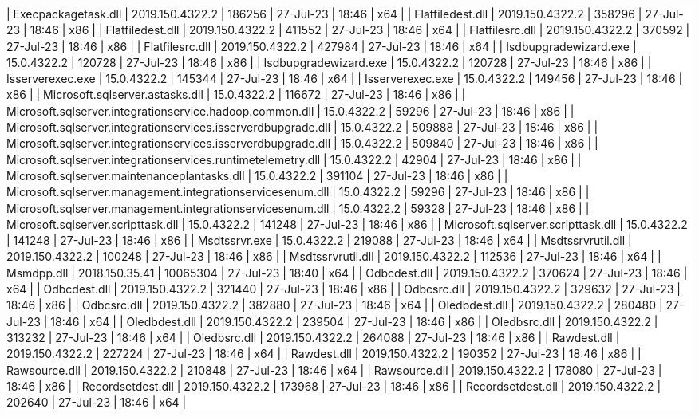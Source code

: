 | Execpackagetask.dll                                           | 2019.150.4322.2 | 186256    | 27-Jul-23 | 18:46 | x64      |
| Flatfiledest.dll                                              | 2019.150.4322.2 | 358296    | 27-Jul-23 | 18:46 | x86      |
| Flatfiledest.dll                                              | 2019.150.4322.2 | 411552    | 27-Jul-23 | 18:46 | x64      |
| Flatfilesrc.dll                                               | 2019.150.4322.2 | 370592    | 27-Jul-23 | 18:46 | x86      |
| Flatfilesrc.dll                                               | 2019.150.4322.2 | 427984    | 27-Jul-23 | 18:46 | x64      |
| Isdbupgradewizard.exe                                         | 15.0.4322.2     | 120728    | 27-Jul-23 | 18:46 | x86      |
| Isdbupgradewizard.exe                                         | 15.0.4322.2     | 120728    | 27-Jul-23 | 18:46 | x86      |
| Isserverexec.exe                                              | 15.0.4322.2     | 145344    | 27-Jul-23 | 18:46 | x64      |
| Isserverexec.exe                                              | 15.0.4322.2     | 149456    | 27-Jul-23 | 18:46 | x86      |
| Microsoft.sqlserver.astasks.dll                               | 15.0.4322.2     | 116672    | 27-Jul-23 | 18:46 | x86      |
| Microsoft.sqlserver.integrationservice.hadoop.common.dll      | 15.0.4322.2     | 59296     | 27-Jul-23 | 18:46 | x86      |
| Microsoft.sqlserver.integrationservices.isserverdbupgrade.dll | 15.0.4322.2     | 509888    | 27-Jul-23 | 18:46 | x86      |
| Microsoft.sqlserver.integrationservices.isserverdbupgrade.dll | 15.0.4322.2     | 509840    | 27-Jul-23 | 18:46 | x86      |
| Microsoft.sqlserver.integrationservices.runtimetelemetry.dll  | 15.0.4322.2     | 42904     | 27-Jul-23 | 18:46 | x86      |
| Microsoft.sqlserver.maintenanceplantasks.dll                  | 15.0.4322.2     | 391104    | 27-Jul-23 | 18:46 | x86      |
| Microsoft.sqlserver.management.integrationservicesenum.dll    | 15.0.4322.2     | 59296     | 27-Jul-23 | 18:46 | x86      |
| Microsoft.sqlserver.management.integrationservicesenum.dll    | 15.0.4322.2     | 59328     | 27-Jul-23 | 18:46 | x86      |
| Microsoft.sqlserver.scripttask.dll                            | 15.0.4322.2     | 141248    | 27-Jul-23 | 18:46 | x86      |
| Microsoft.sqlserver.scripttask.dll                            | 15.0.4322.2     | 141248    | 27-Jul-23 | 18:46 | x86      |
| Msdtssrvr.exe                                                 | 15.0.4322.2     | 219088    | 27-Jul-23 | 18:46 | x64      |
| Msdtssrvrutil.dll                                             | 2019.150.4322.2 | 100248    | 27-Jul-23 | 18:46 | x86      |
| Msdtssrvrutil.dll                                             | 2019.150.4322.2 | 112536    | 27-Jul-23 | 18:46 | x64      |
| Msmdpp.dll                                                    | 2018.150.35.41  | 10065304  | 27-Jul-23 | 18:40 | x64      |
| Odbcdest.dll                                                  | 2019.150.4322.2 | 370624    | 27-Jul-23 | 18:46 | x64      |
| Odbcdest.dll                                                  | 2019.150.4322.2 | 321440    | 27-Jul-23 | 18:46 | x86      |
| Odbcsrc.dll                                                   | 2019.150.4322.2 | 329632    | 27-Jul-23 | 18:46 | x86      |
| Odbcsrc.dll                                                   | 2019.150.4322.2 | 382880    | 27-Jul-23 | 18:46 | x64      |
| Oledbdest.dll                                                 | 2019.150.4322.2 | 280480    | 27-Jul-23 | 18:46 | x64      |
| Oledbdest.dll                                                 | 2019.150.4322.2 | 239504    | 27-Jul-23 | 18:46 | x86      |
| Oledbsrc.dll                                                  | 2019.150.4322.2 | 313232    | 27-Jul-23 | 18:46 | x64      |
| Oledbsrc.dll                                                  | 2019.150.4322.2 | 264088    | 27-Jul-23 | 18:46 | x86      |
| Rawdest.dll                                                   | 2019.150.4322.2 | 227224    | 27-Jul-23 | 18:46 | x64      |
| Rawdest.dll                                                   | 2019.150.4322.2 | 190352    | 27-Jul-23 | 18:46 | x86      |
| Rawsource.dll                                                 | 2019.150.4322.2 | 210848    | 27-Jul-23 | 18:46 | x64      |
| Rawsource.dll                                                 | 2019.150.4322.2 | 178080    | 27-Jul-23 | 18:46 | x86      |
| Recordsetdest.dll                                             | 2019.150.4322.2 | 173968    | 27-Jul-23 | 18:46 | x86      |
| Recordsetdest.dll                                             | 2019.150.4322.2 | 202640    | 27-Jul-23 | 18:46 | x64      |